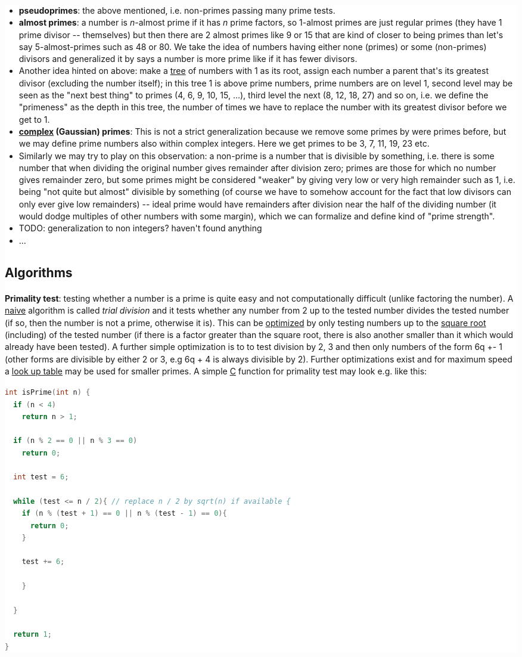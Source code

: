 - **pseudoprimes**: the above mentioned, i.e. non-primes passing many prime tests.
- **almost primes**: a number is *n*-almost prime if it has *n* prime factors, so 1-almost primes are just regular primes (they have 1 prime divisor -- themselves) but then there are 2 almost primes like 9 or 15 that are kind of closer to being primes than let's say 5-almost-primes such as 48 or 80. We take the idea of numbers having either none (primes) or some (non-primes) divisors and generalized it by says a number is more prime like if it has fewer divisors.
- Another idea hinted on above: make a [tree](tree.md) of numbers with 1 as its root, assign each number a parent that's its greatest divisor (excluding the number itself); in this tree 1 is above prime numbers, prime numbers are on level 1, second level may be seen as the "next best thing" to primes (4, 6, 9, 10, 15, ...), third level the next (8, 12, 18, 27) and so on, i.e. we define the "primeness" as the depth in this tree, the number of times we have to replace the number with its greatest divisor before we get to 1.
- **[complex](complex_number.md) (Gaussian) primes**: This is not a strict generalization because we remove some primes by were primes before, but we may define prime numbers also within complex integers. Here we get primes to be 3, 7, 11, 19, 23 etc.
- Similarly we may try to play on this observation: a non-prime is a number that is divisible by something, i.e. there is some number that when dividing the original number gives remainder after division zero; primes are those for which no number gives remainder zero, but some primes might be considered "weaker" by giving very low or very high remainder such as 1, i.e. being "not quite but almost" divisible by something (of course we have to somehow account for the fact that low divisors can only ever give low remainders) -- ideal prime would have remainders after division near the half of the dividing number (it would dodge multiples of other numbers with some margin), which we can formalize and define kind of "prime strength".
- TODO: generalization to non integers? haven't found anything
- ...

## Algorithms

**Primality test**: testing whether a number is a prime is quite easy and not computationally difficult (unlike factoring the number). A [naive](naive.md) algorithm is called *trial division* and it tests whether any number from 2 up to the tested number divides the tested number (if so, then the number is not a prime, otherwise it is). This can be [optimized](optimization.md) by only testing numbers up to the [square root](sqrt.md) (including) of the tested number (if there is a factor greater than the square root, there is also another smaller than it which would already have been tested). A further simple optimization is to to test division by 2, 3 and then only numbers of the form 6q +- 1 (other forms are divisible by either 2 or 3, e.g 6q + 4 is always divisible by 2). Further optimizations exist and for maximum speed a [look up table](lut.md) may be used for smaller primes. A simple [C](c.md) function for primality test may look e.g. like this:

```c
int isPrime(int n) {
  if (n < 4)
    return n > 1;

  if (n % 2 == 0 || n % 3 == 0)
    return 0;

  int test = 6;

  while (test <= n / 2){ // replace n / 2 by sqrt(n) if available {
    if (n % (test + 1) == 0 || n % (test - 1) == 0){
      return 0;
    }

    test += 6;

    }

  }

  return 1;
}
```
